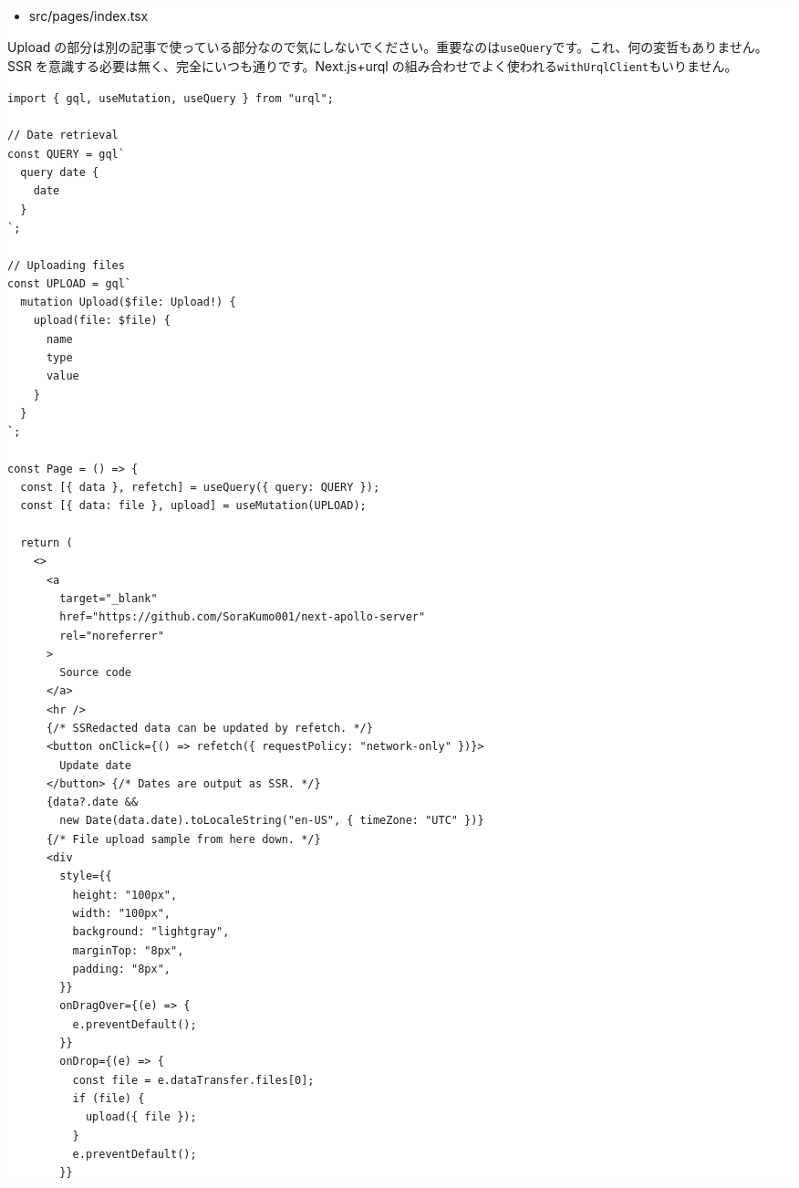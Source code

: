 - src/pages/index.tsx

Upload の部分は別の記事で使っている部分なので気にしないでください。重要なのは`useQuery`です。これ、何の変哲もありません。SSR を意識する必要は無く、完全にいつも通りです。Next.js+urql の組み合わせでよく使われる`withUrqlClient`もいりません。

```tsx
import { gql, useMutation, useQuery } from "urql";

// Date retrieval
const QUERY = gql`
  query date {
    date
  }
`;

// Uploading files
const UPLOAD = gql`
  mutation Upload($file: Upload!) {
    upload(file: $file) {
      name
      type
      value
    }
  }
`;

const Page = () => {
  const [{ data }, refetch] = useQuery({ query: QUERY });
  const [{ data: file }, upload] = useMutation(UPLOAD);

  return (
    <>
      <a
        target="_blank"
        href="https://github.com/SoraKumo001/next-apollo-server"
        rel="noreferrer"
      >
        Source code
      </a>
      <hr />
      {/* SSRedacted data can be updated by refetch. */}
      <button onClick={() => refetch({ requestPolicy: "network-only" })}>
        Update date
      </button> {/* Dates are output as SSR. */}
      {data?.date &&
        new Date(data.date).toLocaleString("en-US", { timeZone: "UTC" })}
      {/* File upload sample from here down. */}
      <div
        style={{
          height: "100px",
          width: "100px",
          background: "lightgray",
          marginTop: "8px",
          padding: "8px",
        }}
        onDragOver={(e) => {
          e.preventDefault();
        }}
        onDrop={(e) => {
          const file = e.dataTransfer.files[0];
          if (file) {
            upload({ file });
          }
          e.preventDefault();
        }}
```